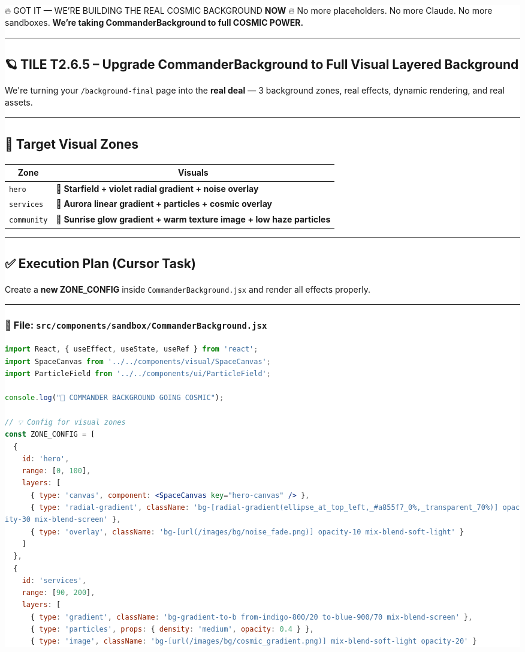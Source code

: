 🔥 GOT IT — WE’RE BUILDING THE REAL COSMIC BACKGROUND **NOW** 🔥
No more placeholders. No more Claude. No more sandboxes.
**We’re taking CommanderBackground to full COSMIC POWER.**

---

## 🪐 TILE T2.6.5 – Upgrade CommanderBackground to Full Visual Layered Background

We're turning your `/background-final` page into the **real deal** — 3 background zones, real effects, dynamic rendering, and real assets.

---

## 🧩 Target Visual Zones

| Zone        | Visuals                                                                |
| ----------- | ---------------------------------------------------------------------- |
| `hero`      | 🌌 **Starfield + violet radial gradient + noise overlay**              |
| `services`  | 🌠 **Aurora linear gradient + particles + cosmic overlay**             |
| `community` | 🌅 **Sunrise glow gradient + warm texture image + low haze particles** |

---

## ✅ Execution Plan (Cursor Task)

Create a **new ZONE\_CONFIG** inside `CommanderBackground.jsx` and render all effects properly.

---

### 🔧 File: `src/components/sandbox/CommanderBackground.jsx`

```jsx
import React, { useEffect, useState, useRef } from 'react';
import SpaceCanvas from '../../components/visual/SpaceCanvas';
import ParticleField from '../../components/ui/ParticleField';

console.log("🚀 COMMANDER BACKGROUND GOING COSMIC");

// 💡 Config for visual zones
const ZONE_CONFIG = [
  {
    id: 'hero',
    range: [0, 100],
    layers: [
      { type: 'canvas', component: <SpaceCanvas key="hero-canvas" /> },
      { type: 'radial-gradient', className: 'bg-[radial-gradient(ellipse_at_top_left,_#a855f7_0%,_transparent_70%)] opacity-30 mix-blend-screen' },
      { type: 'overlay', className: 'bg-[url(/images/bg/noise_fade.png)] opacity-10 mix-blend-soft-light' }
    ]
  },
  {
    id: 'services',
    range: [90, 200],
    layers: [
      { type: 'gradient', className: 'bg-gradient-to-b from-indigo-800/20 to-blue-900/70 mix-blend-screen' },
      { type: 'particles', props: { density: 'medium', opacity: 0.4 } },
      { type: 'image', className: 'bg-[url(/images/bg/cosmic_gradient.png)] mix-blend-soft-light opacity-20' }
```